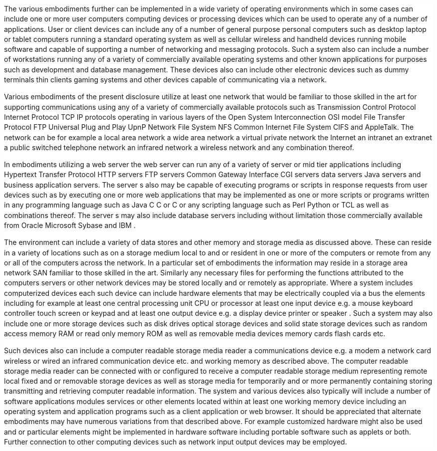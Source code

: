 The various embodiments further can be implemented in a wide variety of operating environments which in some cases can include one or more user computers computing devices or processing devices which can be used to operate any of a number of applications. User or client devices can include any of a number of general purpose personal computers such as desktop laptop or tablet computers running a standard operating system as well as cellular wireless and handheld devices running mobile software and capable of supporting a number of networking and messaging protocols. Such a system also can include a number of workstations running any of a variety of commercially available operating systems and other known applications for purposes such as development and database management. These devices also can include other electronic devices such as dummy terminals thin clients gaming systems and other devices capable of communicating via a network.

Various embodiments of the present disclosure utilize at least one network that would be familiar to those skilled in the art for supporting communications using any of a variety of commercially available protocols such as Transmission Control Protocol Internet Protocol TCP IP protocols operating in various layers of the Open System Interconnection OSI model File Transfer Protocol FTP Universal Plug and Play UpnP Network File System NFS Common Internet File System CIFS and AppleTalk. The network can be for example a local area network a wide area network a virtual private network the Internet an intranet an extranet a public switched telephone network an infrared network a wireless network and any combination thereof.

In embodiments utilizing a web server the web server can run any of a variety of server or mid tier applications including Hypertext Transfer Protocol HTTP servers FTP servers Common Gateway Interface CGI servers data servers Java servers and business application servers. The server s also may be capable of executing programs or scripts in response requests from user devices such as by executing one or more web applications that may be implemented as one or more scripts or programs written in any programming language such as Java C C or C or any scripting language such as Perl Python or TCL as well as combinations thereof. The server s may also include database servers including without limitation those commercially available from Oracle Microsoft Sybase and IBM .

The environment can include a variety of data stores and other memory and storage media as discussed above. These can reside in a variety of locations such as on a storage medium local to and or resident in one or more of the computers or remote from any or all of the computers across the network. In a particular set of embodiments the information may reside in a storage area network SAN familiar to those skilled in the art. Similarly any necessary files for performing the functions attributed to the computers servers or other network devices may be stored locally and or remotely as appropriate. Where a system includes computerized devices each such device can include hardware elements that may be electrically coupled via a bus the elements including for example at least one central processing unit CPU or processor at least one input device e.g. a mouse keyboard controller touch screen or keypad and at least one output device e.g. a display device printer or speaker . Such a system may also include one or more storage devices such as disk drives optical storage devices and solid state storage devices such as random access memory RAM or read only memory ROM as well as removable media devices memory cards flash cards etc.

Such devices also can include a computer readable storage media reader a communications device e.g. a modem a network card wireless or wired an infrared communication device etc. and working memory as described above. The computer readable storage media reader can be connected with or configured to receive a computer readable storage medium representing remote local fixed and or removable storage devices as well as storage media for temporarily and or more permanently containing storing transmitting and retrieving computer readable information. The system and various devices also typically will include a number of software applications modules services or other elements located within at least one working memory device including an operating system and application programs such as a client application or web browser. It should be appreciated that alternate embodiments may have numerous variations from that described above. For example customized hardware might also be used and or particular elements might be implemented in hardware software including portable software such as applets or both. Further connection to other computing devices such as network input output devices may be employed.
